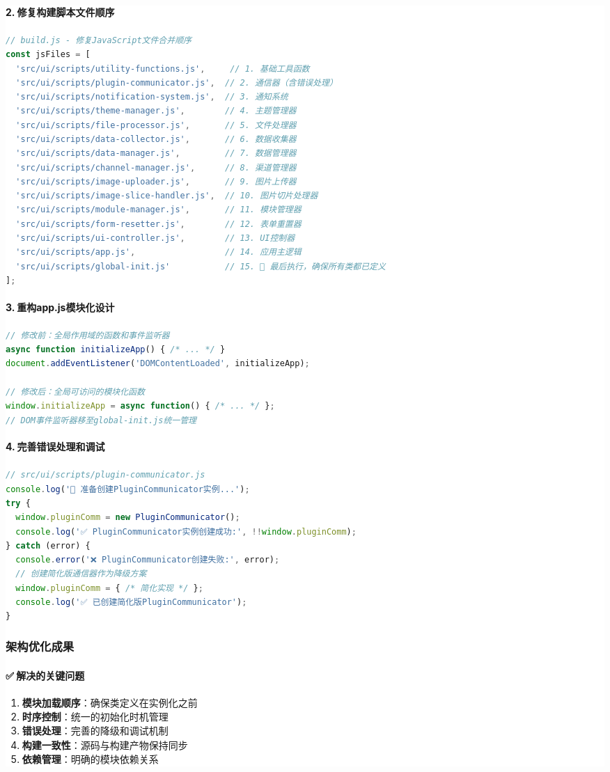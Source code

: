 #### 2. 修复构建脚本文件顺序
```javascript
// build.js - 修复JavaScript文件合并顺序
const jsFiles = [
  'src/ui/scripts/utility-functions.js',     // 1. 基础工具函数
  'src/ui/scripts/plugin-communicator.js',  // 2. 通信器（含错误处理）
  'src/ui/scripts/notification-system.js',  // 3. 通知系统
  'src/ui/scripts/theme-manager.js',        // 4. 主题管理器
  'src/ui/scripts/file-processor.js',       // 5. 文件处理器
  'src/ui/scripts/data-collector.js',       // 6. 数据收集器
  'src/ui/scripts/data-manager.js',         // 7. 数据管理器
  'src/ui/scripts/channel-manager.js',      // 8. 渠道管理器
  'src/ui/scripts/image-uploader.js',       // 9. 图片上传器
  'src/ui/scripts/image-slice-handler.js',  // 10. 图片切片处理器
  'src/ui/scripts/module-manager.js',       // 11. 模块管理器
  'src/ui/scripts/form-resetter.js',        // 12. 表单重置器
  'src/ui/scripts/ui-controller.js',        // 13. UI控制器
  'src/ui/scripts/app.js',                  // 14. 应用主逻辑
  'src/ui/scripts/global-init.js'           // 15. 🚨 最后执行，确保所有类都已定义
];
```

#### 3. 重构app.js模块化设计
```javascript
// 修改前：全局作用域的函数和事件监听器
async function initializeApp() { /* ... */ }
document.addEventListener('DOMContentLoaded', initializeApp);

// 修改后：全局可访问的模块化函数
window.initializeApp = async function() { /* ... */ };
// DOM事件监听器移至global-init.js统一管理
```

#### 4. 完善错误处理和调试
```javascript
// src/ui/scripts/plugin-communicator.js
console.log('🔧 准备创建PluginCommunicator实例...');
try {
  window.pluginComm = new PluginCommunicator();
  console.log('✅ PluginCommunicator实例创建成功:', !!window.pluginComm);
} catch (error) {
  console.error('❌ PluginCommunicator创建失败:', error);
  // 创建简化版通信器作为降级方案
  window.pluginComm = { /* 简化实现 */ };
  console.log('✅ 已创建简化版PluginCommunicator');
}
```

### 架构优化成果

#### ✅ 解决的关键问题
1. **模块加载顺序**：确保类定义在实例化之前
2. **时序控制**：统一的初始化时机管理
3. **错误处理**：完善的降级和调试机制
4. **构建一致性**：源码与构建产物保持同步
5. **依赖管理**：明确的模块依赖关系
